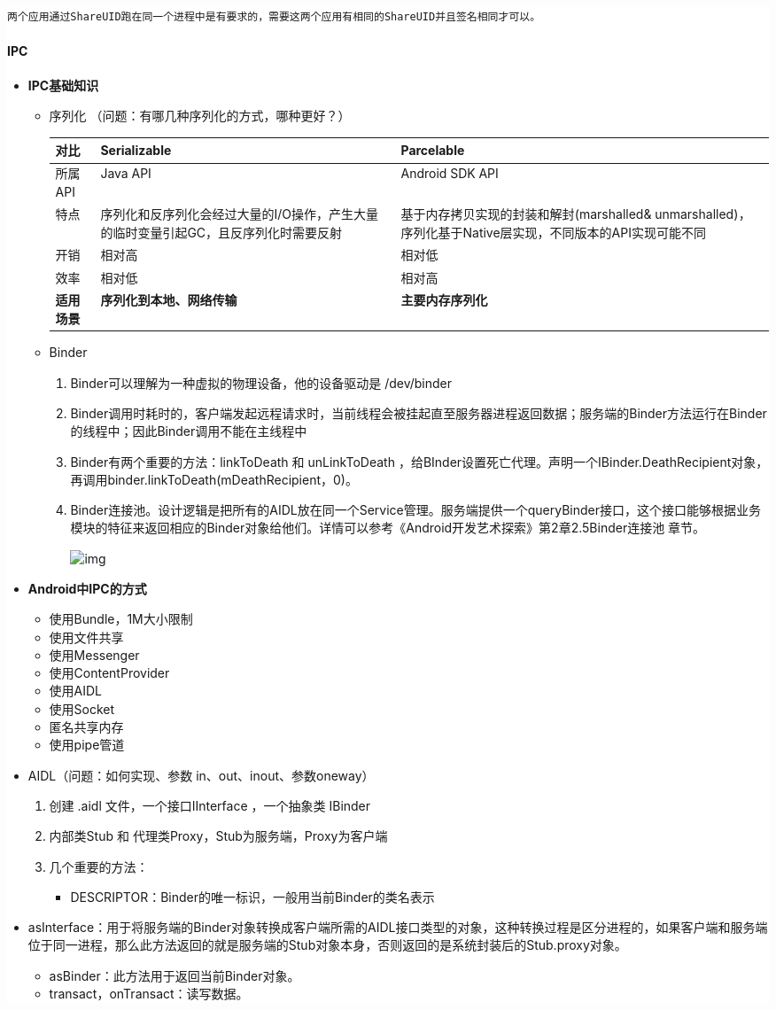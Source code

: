     两个应用通过ShareUID跑在同一个进程中是有要求的，需要这两个应用有相同的ShareUID并且签名相同才可以。
  
  

#### IPC

  * **IPC基础知识**
    
      * 序列化 （问题：有哪几种序列化的方式，哪种更好？） 
        
        | 对比         | **Serializable**                                             | **Parcelable**                                               |
        | ------------ | ------------------------------------------------------------ | ------------------------------------------------------------ |
        | 所属API      | Java API                                                     | Android SDK API                                              |
        | 特点         | 序列化和反序列化会经过大量的I/O操作，产生大量的临时变量引起GC，且反序列化时需要反射 | 基于内存拷贝实现的封装和解封(marshalled& unmarshalled)，序列化基于Native层实现，不同版本的API实现可能不同 |
        | 开销         | 相对高                                                       | 相对低                                                       |
        | 效率         | 相对低                                                       | 相对高                                                       |
        | **适用场景** | **序列化到本地、网络传输**                                   | **主要内存序列化**                                           |
        
        
        
    * Binder
    
      1. Binder可以理解为一种虚拟的物理设备，他的设备驱动是 /dev/binder
    
        2. Binder调用时耗时的，客户端发起远程请求时，当前线程会被挂起直至服务器进程返回数据；服务端的Binder方法运行在Binder的线程中；因此Binder调用不能在主线程中
    
        3. Binder有两个重要的方法：linkToDeath 和 unLinkToDeath ，给BInder设置死亡代理。声明一个IBinder.DeathRecipient对象，再调用binder.linkToDeath(mDeathRecipient，0)。
    
      4. Binder连接池。设计逻辑是把所有的AIDL放在同一个Service管理。服务端提供一个queryBinder接口，这个接口能够根据业务模块的特征来返回相应的Binder对象给他们。详情可以参考《Android开发艺术探索》第2章2.5Binder连接池  章节。
    
         ![img](https://img.kancloud.cn/d4/e7/d4e7489a2008bd926464351c901dd451_1361x513.png)
    
         
    
  * **Android中IPC的方式**
    
    * 使用Bundle，1M大小限制
    * 使用文件共享
    * 使用Messenger
    * 使用ContentProvider
    * 使用AIDL
    * 使用Socket
    * 匿名共享内存
    * 使用pipe管道
    
    
    
  * AIDL（问题：如何实现、参数 in、out、inout、参数oneway）

    1. 创建 .aidl 文件，一个接口IInterface ，一个抽象类 IBinder

    2. 内部类Stub 和 代理类Proxy，Stub为服务端，Proxy为客户端

    3. 几个重要的方法：

       * DESCRIPTOR：Binder的唯一标识，一般用当前Binder的类名表示
   * asInterface：用于将服务端的Binder对象转换成客户端所需的AIDL接口类型的对象，这种转换过程是区分进程的，如果客户端和服务端位于同一进程，那么此方法返回的就是服务端的Stub对象本身，否则返回的是系统封装后的Stub.proxy对象。
       * asBinder：此方法用于返回当前Binder对象。
       * transact，onTransact：读写数据。
